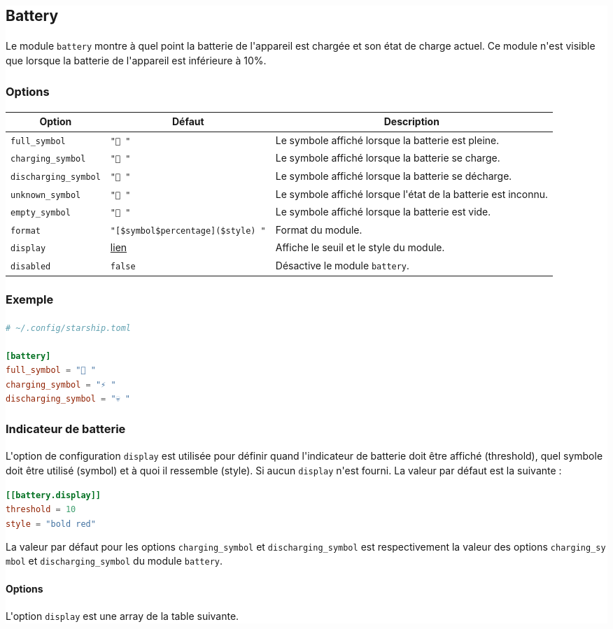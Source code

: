 ## Battery

Le module `battery` montre à quel point la batterie de l'appareil est chargée et son état de charge actuel. Ce module n'est visible que lorsque la batterie de l'appareil est inférieure à 10%.

### Options

| Option               | Défaut                            | Description                                                   |
| -------------------- | --------------------------------- | ------------------------------------------------------------- |
| `full_symbol`        | `" "`                            | Le symbole affiché lorsque la batterie est pleine.            |
| `charging_symbol`    | `" "`                            | Le symbole affiché lorsque la batterie se charge.             |
| `discharging_symbol` | `" "`                            | Le symbole affiché lorsque la batterie se décharge.           |
| `unknown_symbol`     | `" "`                            | Le symbole affiché lorsque l'état de la batterie est inconnu. |
| `empty_symbol`       | `" "`                            | Le symbole affiché lorsque la batterie est vide.              |
| `format`             | `"[$symbol$percentage]($style) "` | Format du module.                                             |
| `display`            | [lien](#battery-display)          | Affiche le seuil et le style du module.                       |
| `disabled`           | `false`                           | Désactive le module `battery`.                                |

### Exemple

```toml
# ~/.config/starship.toml

[battery]
full_symbol = "🔋 "
charging_symbol = "⚡️ "
discharging_symbol = "💀 "
```

### Indicateur de batterie

L'option de configuration `display` est utilisée pour définir quand l'indicateur de batterie doit être affiché (threshold), quel symbole doit être utilisé (symbol) et à quoi il ressemble (style). Si aucun `display` n'est fourni. La valeur par défaut est la suivante :

```toml
[[battery.display]]
threshold = 10
style = "bold red"
```

La valeur par défaut pour les options `charging_symbol` et `discharging_symbol` est respectivement la valeur des options `charging_symbol` et `discharging_symbol` du module `battery`.

#### Options

L'option `display` est une array de la table suivante.
